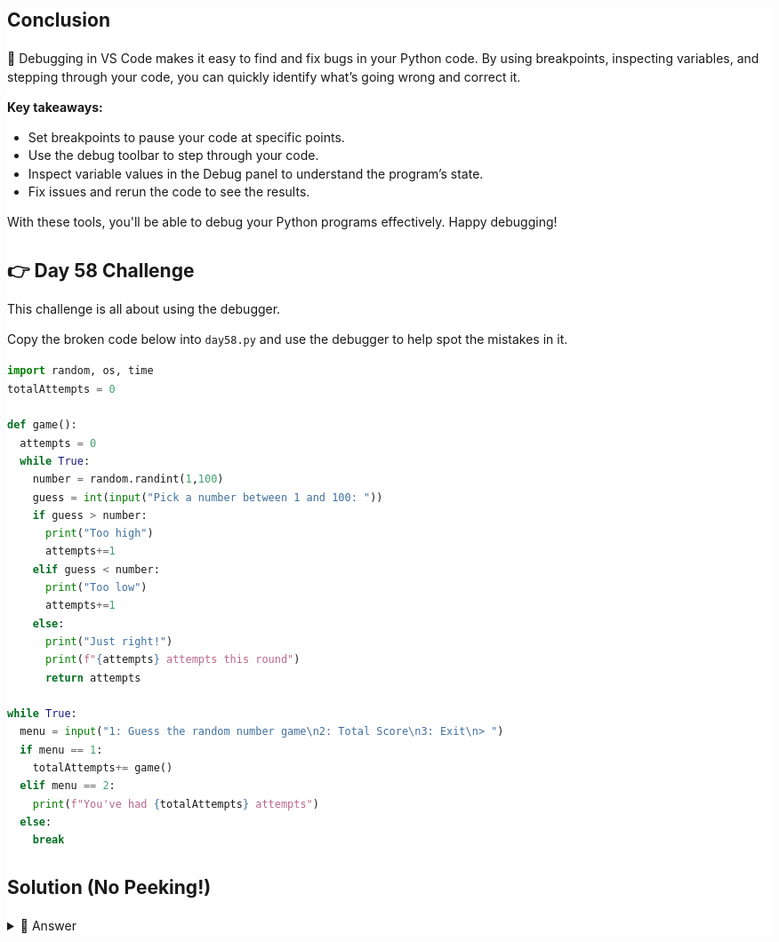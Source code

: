 ## Conclusion

🐞 Debugging in VS Code makes it easy to find and fix bugs in your Python code. By using breakpoints, inspecting variables, and stepping through your code, you can quickly identify what’s going wrong and correct it.

**Key takeaways:**
- Set breakpoints to pause your code at specific points.
- Use the debug toolbar to step through your code.
- Inspect variable values in the Debug panel to understand the program’s state.
- Fix issues and rerun the code to see the results.

With these tools, you'll be able to debug your Python programs effectively. Happy debugging!


## 👉 Day 58 Challenge

This challenge is all about using the debugger.

Copy the broken code below into `day58.py` and use the debugger to help spot the mistakes in it.

```python
import random, os, time
totalAttempts = 0

def game():
  attempts = 0
  while True:
    number = random.randint(1,100)
    guess = int(input("Pick a number between 1 and 100: "))
    if guess > number:
      print("Too high")
      attempts+=1
    elif guess < number:
      print("Too low")
      attempts+=1
    else:
      print("Just right!")
      print(f"{attempts} attempts this round")
      return attempts

while True:
  menu = input("1: Guess the random number game\n2: Total Score\n3: Exit\n> ")
  if menu == 1:
    totalAttempts+= game()
  elif menu == 2:
    print(f"You've had {totalAttempts} attempts")
  else:
    break
```


## Solution (No Peeking!)

<details><summary>👀 Answer</summary></details>